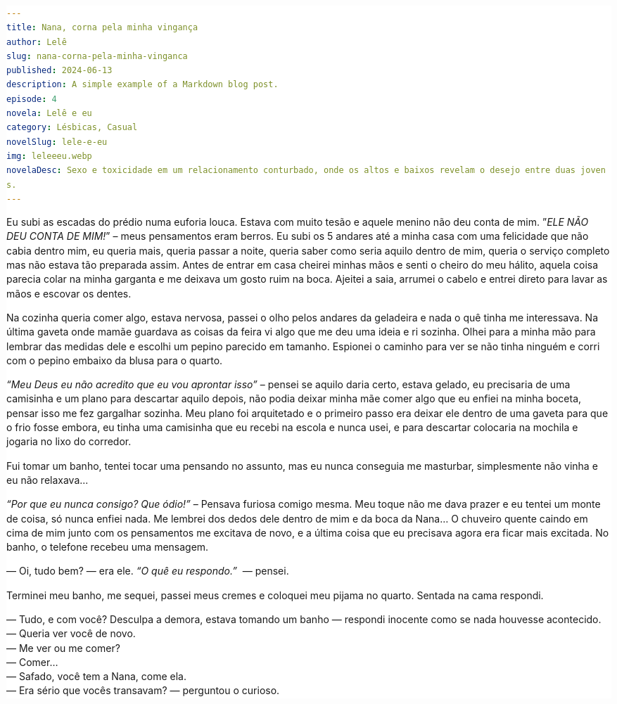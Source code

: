 ```yaml
---
title: Nana, corna pela minha vingança
author: Lelê
slug: nana-corna-pela-minha-vinganca
published: 2024-06-13
description: A simple example of a Markdown blog post.
episode: 4
novela: Lelê e eu
category: Lésbicas, Casual
novelSlug: lele-e-eu
img: leleeeu.webp
novelaDesc: Sexo e toxicidade em um relacionamento conturbado, onde os altos e baixos revelam o desejo entre duas jovens.
---
```


Eu subi as escadas do prédio numa euforia louca. Estava com muito tesão e aquele menino não deu conta de mim. ”_ELE NÃO DEU CONTA DE MIM!_” – meus pensamentos eram berros. Eu subi os 5 andares até a minha casa com uma felicidade que não cabia dentro mim, eu queria mais, queria passar a noite, queria saber como seria aquilo dentro de mim, queria o serviço completo mas não estava tão preparada assim. Antes de entrar em casa cheirei minhas mãos e senti o cheiro do meu hálito, aquela coisa parecia colar na minha garganta e me deixava um gosto ruim na boca. Ajeitei a saia, arrumei o cabelo e entrei direto para lavar as mãos e escovar os dentes.

Na cozinha queria comer algo, estava nervosa, passei o olho pelos andares da geladeira e nada o quê tinha me interessava. Na última gaveta onde mamãe guardava as coisas da feira vi algo que me deu uma ideia e ri sozinha. Olhei para a minha mão para lembrar das medidas dele e escolhi um pepino parecido em tamanho. Espionei o caminho para ver se não tinha ninguém e corri com o pepino embaixo da blusa para o quarto.

_“Meu Deus eu não acredito que eu vou aprontar isso”_ – pensei se aquilo daria certo, estava gelado, eu precisaria de uma camisinha e um plano para descartar aquilo depois, não podia deixar minha mãe comer algo que eu enfiei na minha boceta, pensar isso me fez gargalhar sozinha. Meu plano foi arquitetado e o primeiro passo era deixar ele dentro de uma gaveta para que o frio fosse embora, eu tinha uma camisinha que eu recebi na escola e nunca usei, e para descartar colocaria na mochila e jogaria no lixo do corredor.

Fui tomar um banho, tentei tocar uma pensando no assunto, mas eu nunca conseguia me masturbar, simplesmente não vinha e eu não relaxava...

_“Por que eu nunca consigo? Que ódio!”_ – Pensava furiosa comigo mesma. Meu toque não me dava prazer e eu tentei um monte de coisa, só nunca enfiei nada. Me lembrei dos dedos dele dentro de mim e da boca da Nana… O chuveiro quente caindo em cima de mim junto com os pensamentos me excitava de novo, e a última coisa que eu precisava agora era ficar mais excitada. No banho, o telefone recebeu uma mensagem.

— Oi, tudo bem? — era ele. _“O quê eu respondo.”_  — pensei.

Terminei meu banho, me sequei, passei meus cremes e coloquei meu pijama no quarto. Sentada na cama respondi.

— Tudo, e com você? Desculpa a demora, estava tomando um banho — respondi inocente como se nada houvesse acontecido.  
— Queria ver você de novo.  
— Me ver ou me comer?  
— Comer…  
— Safado, você tem a Nana, come ela.  
— Era sério que vocês transavam? — perguntou o curioso.
